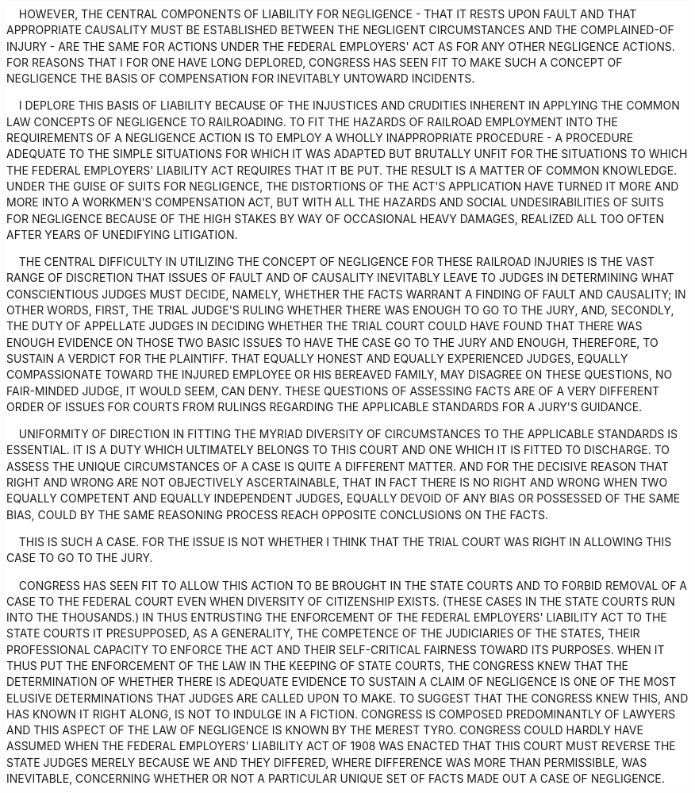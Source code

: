     HOWEVER, THE CENTRAL COMPONENTS OF LIABILITY FOR NEGLIGENCE - THAT IT RESTS UPON FAULT AND THAT APPROPRIATE CAUSALITY MUST BE ESTABLISHED BETWEEN THE NEGLIGENT CIRCUMSTANCES AND THE COMPLAINED-OF INJURY - ARE THE SAME FOR ACTIONS UNDER THE FEDERAL EMPLOYERS' ACT AS FOR ANY OTHER NEGLIGENCE ACTIONS.  FOR REASONS THAT I FOR ONE HAVE LONG DEPLORED, CONGRESS HAS SEEN FIT TO MAKE SUCH A CONCEPT OF NEGLIGENCE THE BASIS OF COMPENSATION FOR INEVITABLY UNTOWARD INCIDENTS.

    I DEPLORE THIS BASIS OF LIABILITY BECAUSE OF THE INJUSTICES AND CRUDITIES INHERENT IN APPLYING THE COMMON LAW CONCEPTS OF NEGLIGENCE TO RAILROADING.  TO FIT THE HAZARDS OF RAILROAD EMPLOYMENT INTO THE REQUIREMENTS OF A NEGLIGENCE ACTION IS TO EMPLOY A WHOLLY INAPPROPRIATE PROCEDURE - A PROCEDURE ADEQUATE TO THE SIMPLE SITUATIONS FOR WHICH IT WAS ADAPTED BUT BRUTALLY UNFIT FOR THE SITUATIONS TO WHICH THE FEDERAL EMPLOYERS' LIABILITY ACT REQUIRES THAT IT BE PUT.  THE RESULT IS A MATTER OF COMMON KNOWLEDGE.  UNDER THE GUISE OF SUITS FOR NEGLIGENCE, THE DISTORTIONS OF THE ACT'S APPLICATION HAVE TURNED IT MORE AND MORE INTO A WORKMEN'S COMPENSATION ACT, BUT WITH ALL THE HAZARDS AND SOCIAL UNDESIRABILITIES OF SUITS FOR NEGLIGENCE BECAUSE OF THE HIGH STAKES BY WAY OF OCCASIONAL HEAVY DAMAGES, REALIZED ALL TOO OFTEN AFTER YEARS OF UNEDIFYING LITIGATION.

    THE CENTRAL DIFFICULTY IN UTILIZING THE CONCEPT OF NEGLIGENCE FOR THESE RAILROAD INJURIES IS THE VAST RANGE OF DISCRETION THAT ISSUES OF FAULT AND OF CAUSALITY INEVITABLY LEAVE TO JUDGES IN DETERMINING WHAT CONSCIENTIOUS JUDGES MUST DECIDE, NAMELY, WHETHER THE FACTS WARRANT A FINDING OF FAULT AND CAUSALITY; IN OTHER WORDS, FIRST, THE TRIAL JUDGE'S RULING WHETHER THERE WAS ENOUGH TO GO TO THE JURY, AND, SECONDLY, THE DUTY OF APPELLATE JUDGES IN DECIDING WHETHER THE TRIAL COURT COULD HAVE FOUND THAT THERE WAS ENOUGH EVIDENCE ON THOSE TWO BASIC ISSUES TO HAVE THE CASE GO TO THE JURY AND ENOUGH, THEREFORE, TO SUSTAIN A VERDICT FOR THE PLAINTIFF.  THAT EQUALLY HONEST AND EQUALLY EXPERIENCED JUDGES, EQUALLY COMPASSIONATE TOWARD THE INJURED EMPLOYEE OR HIS BEREAVED FAMILY, MAY DISAGREE ON THESE QUESTIONS, NO FAIR-MINDED JUDGE, IT WOULD SEEM, CAN DENY.  THESE QUESTIONS OF ASSESSING FACTS ARE OF A VERY DIFFERENT ORDER OF ISSUES FOR COURTS FROM RULINGS REGARDING THE APPLICABLE STANDARDS FOR A JURY'S GUIDANCE.

    UNIFORMITY OF DIRECTION IN FITTING THE MYRIAD DIVERSITY OF CIRCUMSTANCES TO THE APPLICABLE STANDARDS IS ESSENTIAL.  IT IS A DUTY WHICH ULTIMATELY BELONGS TO THIS COURT AND ONE WHICH IT IS FITTED TO DISCHARGE.  TO ASSESS THE UNIQUE CIRCUMSTANCES OF A CASE IS QUITE A DIFFERENT MATTER.  AND FOR THE DECISIVE REASON THAT RIGHT AND WRONG ARE NOT OBJECTIVELY ASCERTAINABLE, THAT IN FACT THERE IS NO RIGHT AND WRONG WHEN TWO EQUALLY COMPETENT AND EQUALLY INDEPENDENT JUDGES, EQUALLY DEVOID OF ANY BIAS OR POSSESSED OF THE SAME BIAS, COULD BY THE SAME REASONING PROCESS REACH OPPOSITE CONCLUSIONS ON THE FACTS.

    THIS IS SUCH A CASE.  FOR THE ISSUE IS NOT WHETHER I THINK THAT THE TRIAL COURT WAS RIGHT IN ALLOWING THIS CASE TO GO TO THE JURY.

    CONGRESS HAS SEEN FIT TO ALLOW THIS ACTION TO BE BROUGHT IN THE STATE COURTS AND TO FORBID REMOVAL OF A CASE TO THE FEDERAL COURT EVEN WHEN DIVERSITY OF CITIZENSHIP EXISTS.  (THESE CASES IN THE STATE COURTS RUN INTO THE THOUSANDS.)  IN THUS ENTRUSTING THE ENFORCEMENT OF THE FEDERAL EMPLOYERS' LIABILITY ACT TO THE STATE COURTS IT PRESUPPOSED, AS A GENERALITY, THE COMPETENCE OF THE JUDICIARIES OF THE STATES, THEIR PROFESSIONAL CAPACITY TO ENFORCE THE ACT AND THEIR SELF-CRITICAL FAIRNESS TOWARD ITS PURPOSES.  WHEN IT THUS PUT THE ENFORCEMENT OF THE LAW IN THE KEEPING OF STATE COURTS, THE CONGRESS KNEW THAT THE DETERMINATION OF WHETHER THERE IS ADEQUATE EVIDENCE TO SUSTAIN A CLAIM OF NEGLIGENCE IS ONE OF THE MOST ELUSIVE DETERMINATIONS THAT JUDGES ARE CALLED UPON TO MAKE.  TO SUGGEST THAT THE CONGRESS KNEW THIS, AND HAS KNOWN IT RIGHT ALONG, IS NOT TO INDULGE IN A FICTION.  CONGRESS IS COMPOSED PREDOMINANTLY OF LAWYERS AND THIS ASPECT OF THE LAW OF NEGLIGENCE IS KNOWN BY THE MEREST TYRO.  CONGRESS COULD HARDLY HAVE ASSUMED WHEN THE FEDERAL EMPLOYERS' LIABILITY ACT OF 1908 WAS ENACTED THAT THIS COURT MUST REVERSE THE STATE JUDGES MERELY BECAUSE WE AND THEY DIFFERED, WHERE DIFFERENCE WAS MORE THAN PERMISSIBLE, WAS INEVITABLE, CONCERNING WHETHER OR NOT A PARTICULAR UNIQUE SET OF FACTS MADE OUT A CASE OF NEGLIGENCE.
